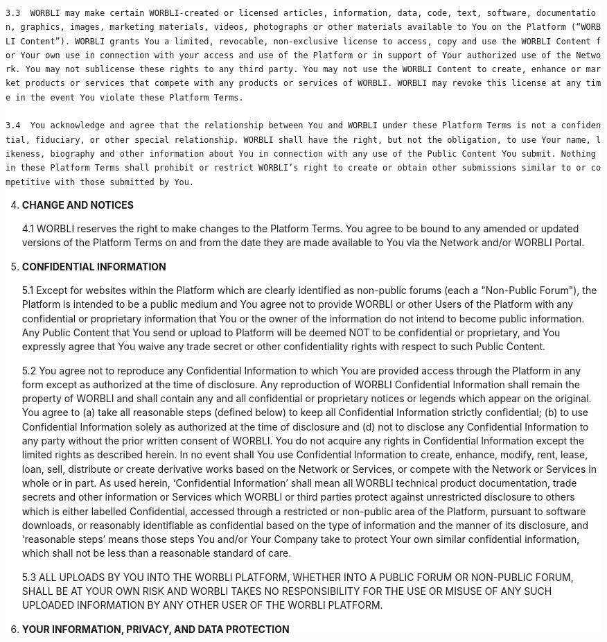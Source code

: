 	3.3  WORBLI may make certain WORBLI-created or licensed articles, information, data, code, text, software, documentation, graphics, images, marketing materials, videos, photographs or other materials available to You on the Platform (“WORBLI Content”). WORBLI grants You a limited, revocable, non-exclusive license to access, copy and use the WORBLI Content for Your own use in connection with your access and use of the Platform or in support of Your authorized use of the Network. You may not sublicense these rights to any third party. You may not use the WORBLI Content to create, enhance or market products or services that compete with any products or services of WORBLI. WORBLI may revoke this license at any time in the event You violate these Platform Terms.

	3.4  You acknowledge and agree that the relationship between You and WORBLI under these Platform Terms is not a confidential, fiduciary, or other special relationship. WORBLI shall have the right, but not the obligation, to use Your name, likeness, biography and other information about You in connection with any use of the Public Content You submit. Nothing in these Platform Terms shall prohibit or restrict WORBLI’s right to create or obtain other submissions similar to or competitive with those submitted by You.

4.  **CHANGE AND NOTICES**

	4.1  WORBLI reserves the right to make changes to the Platform Terms. You agree to be bound to any amended or updated versions of the Platform Terms on and from the date they are made available to You via the Network and/or WORBLI Portal.

5.  **CONFIDENTIAL INFORMATION**

	5.1  Except for websites within the Platform which are clearly identified as non-public forums (each a "Non-Public Forum"), the Platform is intended to be a public medium and You agree not to provide WORBLI or other Users of the Platform with any confidential or proprietary information that You or the owner of the information do not intend to become public information. Any Public Content that You send or upload to Platform will be deemed NOT to be confidential or proprietary, and You expressly agree that You waive any trade secret or other confidentiality rights with respect to such Public Content.

	5.2  You agree not to reproduce any Confidential Information to which You are provided access through the Platform in any form except as authorized at the time of disclosure. Any reproduction of WORBLI Confidential Information shall remain the property of WORBLI and shall contain any and all confidential or proprietary notices or legends which appear on the original. You agree to (a) take all reasonable steps (defined below) to keep all Confidential Information strictly confidential; (b) to use Confidential Information solely as authorized at the time of disclosure and (d) not to disclose any Confidential Information to any party without the prior written consent of WORBLI. You do not acquire any rights in Confidential Information except the limited rights as described herein. In no event shall You use Confidential Information to create, enhance, modify, rent, lease, loan, sell, distribute or create derivative works based on the Network or Services, or compete with the Network or Services in whole or in part. As used herein, ‘Confidential Information’ shall mean all WORBLI technical product documentation, trade secrets and other information or Services which WORBLI or third parties protect against unrestricted disclosure to others which is either labelled Confidential, accessed through a restricted or non-public area of the Platform, pursuant to software downloads, or reasonably identifiable as confidential based on the type of information and the manner of its disclosure, and ‘reasonable steps’ means those steps You and/or Your Company take to protect Your own similar confidential information, which shall not be less than a reasonable standard of care.

	5.3  ALL UPLOADS BY YOU INTO THE WORBLI PLATFORM, WHETHER INTO A PUBLIC FORUM OR NON-PUBLIC FORUM, SHALL BE AT YOUR OWN RISK AND WORBLI TAKES NO RESPONSIBILITY FOR THE USE OR MISUSE OF ANY SUCH UPLOADED INFORMATION BY ANY OTHER USER OF THE WORBLI PLATFORM.

6.  **YOUR INFORMATION, PRIVACY, AND DATA PROTECTION**
